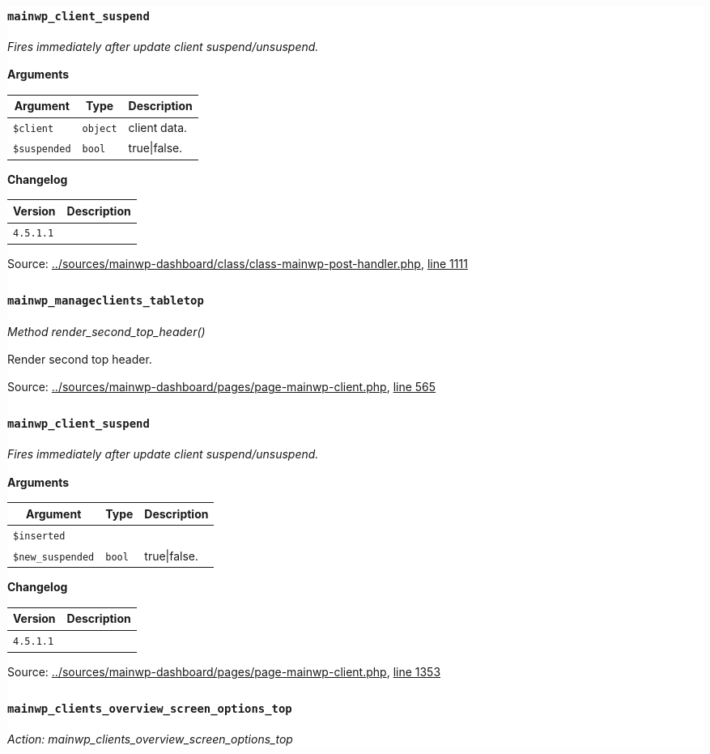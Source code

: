### `mainwp_client_suspend`

*Fires immediately after update client suspend/unsuspend.*

**Arguments**

Argument | Type | Description
-------- | ---- | -----------
`$client` | `object` | client data.
`$suspended` | `bool` | true\|false.

**Changelog**

Version | Description
------- | -----------
`4.5.1.1` | 

Source: [../sources/mainwp-dashboard/class/class-mainwp-post-handler.php](class/class-mainwp-post-handler.php), [line 1111](class/class-mainwp-post-handler.php#L1111-L1119)



### `mainwp_manageclients_tabletop`

*Method render_second_top_header()*

Render second top header.


Source: [../sources/mainwp-dashboard/pages/page-mainwp-client.php](pages/page-mainwp-client.php), [line 565](pages/page-mainwp-client.php#L565-L576)



### `mainwp_client_suspend`

*Fires immediately after update client suspend/unsuspend.*

**Arguments**

Argument | Type | Description
-------- | ---- | -----------
`$inserted` |  | 
`$new_suspended` | `bool` | true\|false.

**Changelog**

Version | Description
------- | -----------
`4.5.1.1` | 

Source: [../sources/mainwp-dashboard/pages/page-mainwp-client.php](pages/page-mainwp-client.php), [line 1353](pages/page-mainwp-client.php#L1353-L1361)



### `mainwp_clients_overview_screen_options_top`

*Action: mainwp_clients_overview_screen_options_top*
